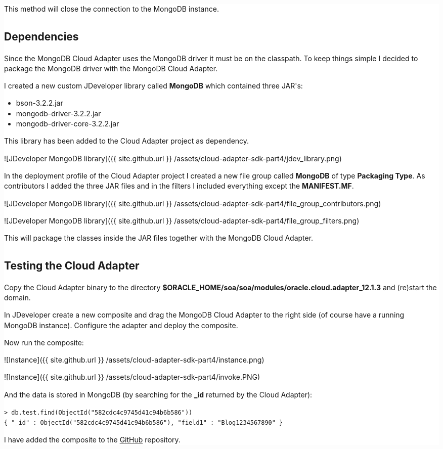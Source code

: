 This method will close the connection to the MongoDB instance.

## Dependencies

Since the MongoDB Cloud Adapter uses the MongoDB driver it must be on the classpath. To keep things simple I decided to package the MongoDB driver with the MongoDB Cloud Adapter.

I created a new custom JDeveloper library called **MongoDB** which contained three JAR's:

* bson-3.2.2.jar
* mongodb-driver-3.2.2.jar
* mongodb-driver-core-3.2.2.jar

This library has been added to the Cloud Adapter project as dependency.

![JDeveloper MongoDB library]({{ site.github.url }}
/assets/cloud-adapter-sdk-part4/jdev_library.png)

In the deployment profile of the Cloud Adapter project I created a new file group called **MongoDB** of type **Packaging Type**. As contributors I added the three JAR files and in the filters I included everything except the **MANIFEST.MF**.

![JDeveloper MongoDB library]({{ site.github.url }}
/assets/cloud-adapter-sdk-part4/file_group_contributors.png)

![JDeveloper MongoDB library]({{ site.github.url }}
/assets/cloud-adapter-sdk-part4/file_group_filters.png)

This will package the classes inside the JAR files together with the MongoDB Cloud Adapter.

## Testing the Cloud Adapter

Copy the Cloud Adapter binary to the directory **$ORACLE_HOME/soa/soa/modules/oracle.cloud.adapter_12.1.3** and (re)start the domain.

In JDeveloper create a new composite and drag the MongoDB Cloud Adapter to the right side (of course have a running MongoDB instance). Configure the adapter and deploy the composite.

Now run the composite:

![Instance]({{ site.github.url }}
/assets/cloud-adapter-sdk-part4/instance.png)

![Instance]({{ site.github.url }}
/assets/cloud-adapter-sdk-part4/invoke.PNG)

And the data is stored in MongoDB (by searching for the **_id** returned by the Cloud Adapter):

~~~~~~~~
> db.test.find(ObjectId("582cdc4c9745d41c94b6b586"))
{ "_id" : ObjectId("582cdc4c9745d41c94b6b586"), "field1" : "Blog1234567890" }
~~~~~~~~

I have added the composite to the [GitHub](https://github.com/ninckblokje/MongoDBCloudAdapter) repository.
